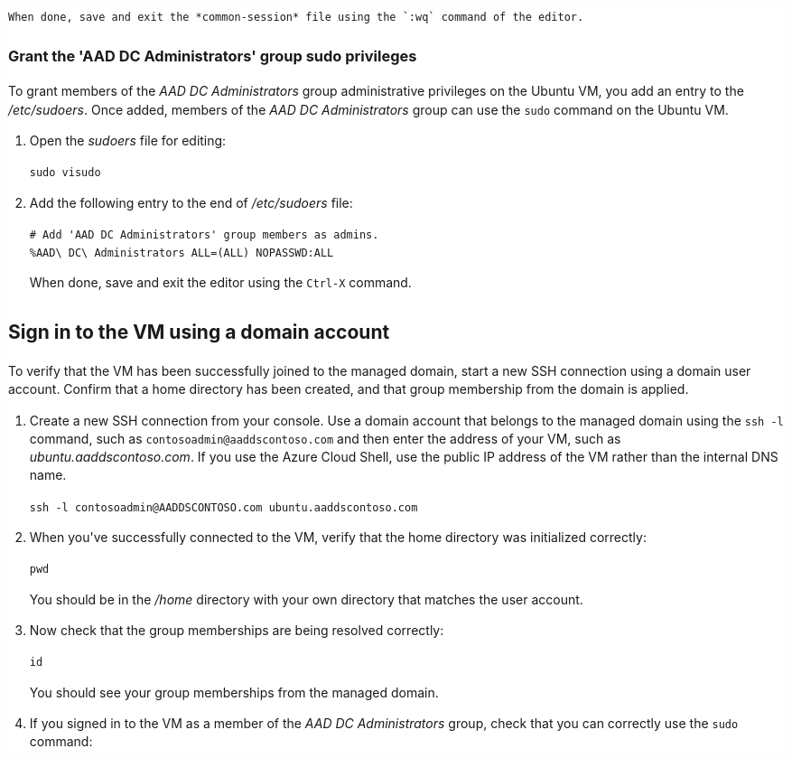     When done, save and exit the *common-session* file using the `:wq` command of the editor.

### Grant the 'AAD DC Administrators' group sudo privileges

To grant members of the *AAD DC Administrators* group administrative privileges on the Ubuntu VM, you add an entry to the */etc/sudoers*. Once added, members of the *AAD DC Administrators* group can use the `sudo` command on the Ubuntu VM.

1. Open the *sudoers* file for editing:

    ```console
    sudo visudo
    ```

1. Add the following entry to the end of */etc/sudoers* file:

    ```console
    # Add 'AAD DC Administrators' group members as admins.
    %AAD\ DC\ Administrators ALL=(ALL) NOPASSWD:ALL
    ```

    When done, save and exit the editor using the `Ctrl-X` command.

## Sign in to the VM using a domain account

To verify that the VM has been successfully joined to the managed domain, start a new SSH connection using a domain user account. Confirm that a home directory has been created, and that group membership from the domain is applied.

1. Create a new SSH connection from your console. Use a domain account that belongs to the managed domain using the `ssh -l` command, such as `contosoadmin@aaddscontoso.com` and then enter the address of your VM, such as *ubuntu.aaddscontoso.com*. If you use the Azure Cloud Shell, use the public IP address of the VM rather than the internal DNS name.

    ```console
    ssh -l contosoadmin@AADDSCONTOSO.com ubuntu.aaddscontoso.com
    ```

1. When you've successfully connected to the VM, verify that the home directory was initialized correctly:

    ```console
    pwd
    ```

    You should be in the */home* directory with your own directory that matches the user account.

1. Now check that the group memberships are being resolved correctly:

    ```console
    id
    ```

    You should see your group memberships from the managed domain.

1. If you signed in to the VM as a member of the *AAD DC Administrators* group, check that you can correctly use the `sudo` command:
